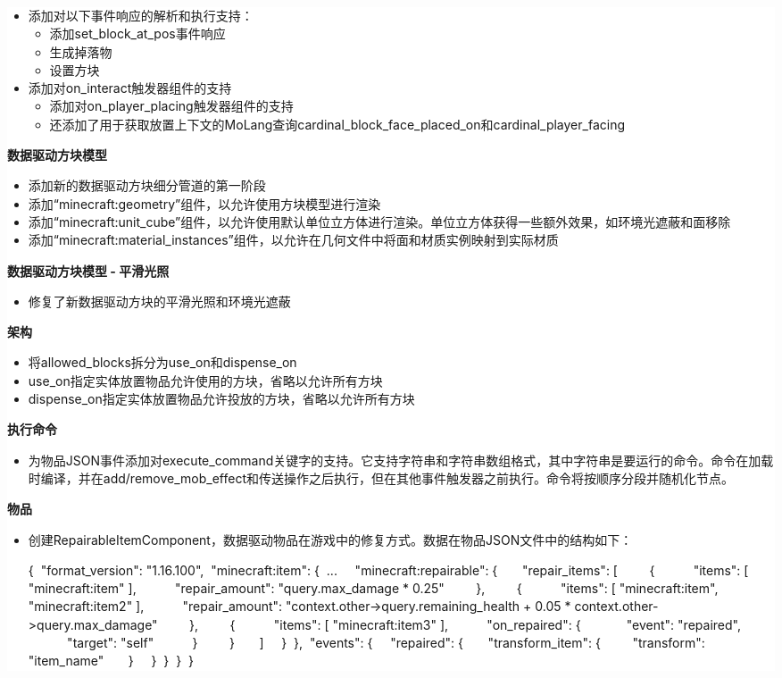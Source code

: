 - 添加对以下事件响应的解析和执行支持：
  - 添加set_block_at_pos事件响应
  - 生成掉落物
  - 设置方块
- 添加对on_interact触发器组件的支持
  - 添加对on_player_placing触发器组件的支持
  - 还添加了用于获取放置上下文的MoLang查询cardinal_block_face_placed_on和cardinal_player_facing

**数据驱动方块模型**

- 添加新的数据驱动方块细分管道的第一阶段
- 添加“minecraft:geometry”组件，以允许使用方块模型进行渲染
- 添加“minecraft:unit_cube”组件，以允许使用默认单位立方体进行渲染。单位立方体获得一些额外效果，如环境光遮蔽和面移除
- 添加“minecraft:material_instances”组件，以允许在几何文件中将面和材质实例映射到实际材质

**数据驱动方块模型 - 平滑光照**

- 修复了新数据驱动方块的平滑光照和环境光遮蔽

**架构**

- 将allowed_blocks拆分为use_on和dispense_on
- use_on指定实体放置物品允许使用的方块，省略以允许所有方块
- dispense_on指定实体放置物品允许投放的方块，省略以允许所有方块

**执行命令**

- 为物品JSON事件添加对execute_command关键字的支持。它支持字符串和字符串数组格式，其中字符串是要运行的命令。命令在加载时编译，并在add/remove_mob_effect和传送操作之后执行，但在其他事件触发器之前执行。命令将按顺序分段并随机化节点。

**物品**

- 创建RepairableItemComponent，数据驱动物品在游戏中的修复方式。数据在物品JSON文件中的结构如下：



    { 
    "format_version": "1.16.100", 
    "minecraft:item": { 
    ... 
        "minecraft:repairable": { 
          "repair_items": [ 
            { 
              "items": [ "minecraft:item" ], 
              "repair_amount": "query.max_damage * 0.25" 
            }, 
            { 
              "items": [ "minecraft:item", "minecraft:item2" ], 
              "repair_amount": "context.other->query.remaining_health + 0.05 * context.other->query.max_damage" 
            }, 
            { 
              "items": [ "minecraft:item3" ], 
              "on_repaired": { 
                "event": "repaired", 
                "target": "self" 
              } 
            } 
          ] 
        } 
      }, 
      "events": { 
        "repaired": { 
          "transform_item": { 
            "transform": "item_name" 
          } 
        } 
      } 
    } 
    } 
